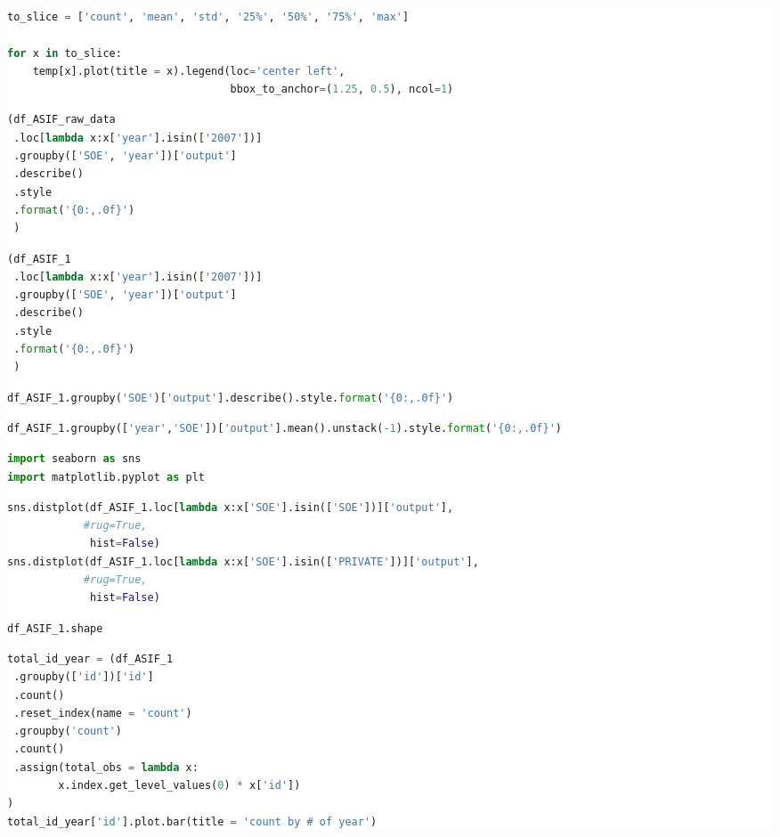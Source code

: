 ```python jupyter={"outputs_hidden": true}
to_slice = ['count', 'mean', 'std', '25%', '50%', '75%', 'max']

for x in to_slice:
    temp[x].plot(title = x).legend(loc='center left',
                                   bbox_to_anchor=(1.25, 0.5), ncol=1)
```

```python jupyter={"outputs_hidden": true}
(df_ASIF_raw_data
 .loc[lambda x:x['year'].isin(['2007'])]
 .groupby(['SOE', 'year'])['output']
 .describe()
 .style
 .format('{0:,.0f}')
 )
```

```python jupyter={"outputs_hidden": true}
(df_ASIF_1
 .loc[lambda x:x['year'].isin(['2007'])]
 .groupby(['SOE', 'year'])['output']
 .describe()
 .style
 .format('{0:,.0f}')
 )
```

```python jupyter={"outputs_hidden": true}
df_ASIF_1.groupby('SOE')['output'].describe().style.format('{0:,.0f}')
```

```python jupyter={"outputs_hidden": true}
df_ASIF_1.groupby(['year','SOE'])['output'].mean().unstack(-1).style.format('{0:,.0f}')
```

```python jupyter={"outputs_hidden": true}
import seaborn as sns
import matplotlib.pyplot as plt
```

```python jupyter={"outputs_hidden": true}
sns.distplot(df_ASIF_1.loc[lambda x:x['SOE'].isin(['SOE'])]['output'],
            #rug=True,
             hist=False)
sns.distplot(df_ASIF_1.loc[lambda x:x['SOE'].isin(['PRIVATE'])]['output'],
            #rug=True,
             hist=False)
```

```python jupyter={"outputs_hidden": true}
df_ASIF_1.shape
```

```python jupyter={"outputs_hidden": true}
total_id_year = (df_ASIF_1
 .groupby(['id'])['id']
 .count()
 .reset_index(name = 'count')
 .groupby('count')
 .count()
 .assign(total_obs = lambda x:
        x.index.get_level_values(0) * x['id'])
)
total_id_year['id'].plot.bar(title = 'count by # of year')
```

